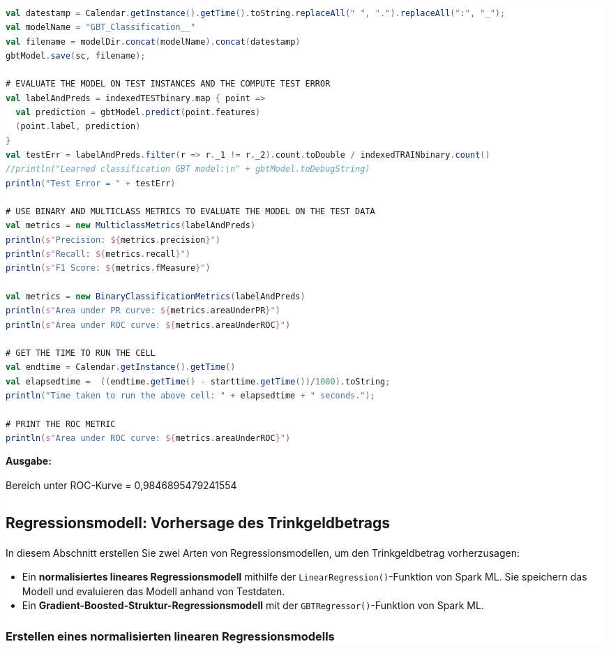 ```scala
val datestamp = Calendar.getInstance().getTime().toString.replaceAll(" ", ".").replaceAll(":", "_");
val modelName = "GBT_Classification__"
val filename = modelDir.concat(modelName).concat(datestamp)
gbtModel.save(sc, filename);

# EVALUATE THE MODEL ON TEST INSTANCES AND THE COMPUTE TEST ERROR
val labelAndPreds = indexedTESTbinary.map { point =>
  val prediction = gbtModel.predict(point.features)
  (point.label, prediction)
}
val testErr = labelAndPreds.filter(r => r._1 != r._2).count.toDouble / indexedTRAINbinary.count()
//println("Learned classification GBT model:\n" + gbtModel.toDebugString)
println("Test Error = " + testErr)

# USE BINARY AND MULTICLASS METRICS TO EVALUATE THE MODEL ON THE TEST DATA
val metrics = new MulticlassMetrics(labelAndPreds)
println(s"Precision: ${metrics.precision}")
println(s"Recall: ${metrics.recall}")
println(s"F1 Score: ${metrics.fMeasure}")

val metrics = new BinaryClassificationMetrics(labelAndPreds)
println(s"Area under PR curve: ${metrics.areaUnderPR}")
println(s"Area under ROC curve: ${metrics.areaUnderROC}")

# GET THE TIME TO RUN THE CELL
val endtime = Calendar.getInstance().getTime()
val elapsedtime =  ((endtime.getTime() - starttime.getTime())/1000).toString;
println("Time taken to run the above cell: " + elapsedtime + " seconds.");

# PRINT THE ROC METRIC
println(s"Area under ROC curve: ${metrics.areaUnderROC}")
```

**Ausgabe:**

Bereich unter ROC-Kurve = 0,9846895479241554

## <a name="regression-model-predict-tip-amount"></a>Regressionsmodell: Vorhersage des Trinkgeldbetrags
In diesem Abschnitt erstellen Sie zwei Arten von Regressionsmodellen, um den Trinkgeldbetrag vorherzusagen:

* Ein **normalisiertes lineares Regressionsmodell** mithilfe der `LinearRegression()`-Funktion von Spark ML. Sie speichern das Modell und evaluieren das Modell anhand von Testdaten.
* Ein **Gradient-Boosted-Struktur-Regressionsmodell** mit der `GBTRegressor()`-Funktion von Spark ML.

### <a name="create-a-regularized-linear-regression-model"></a>Erstellen eines normalisierten linearen Regressionsmodells
